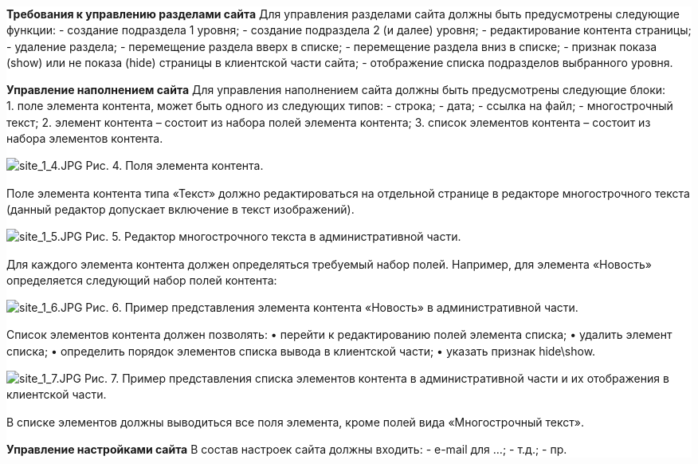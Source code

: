 **Требования к управлению разделами сайта**
Для управления разделами сайта должны быть предусмотрены следующие функции:
\- создание подраздела 1 уровня;
\- создание подраздела 2 (и далее) уровня;
\- редактирование контента страницы;
\- удаление раздела;
\- перемещение раздела вверх в списке;
\- перемещение раздела вниз в списке;
\- признак показа (show) или не показа (hide) страницы в клиентской части сайта;
\- отображение списка подразделов выбранного уровня.

**Управление наполнением сайта**
Для управления наполнением сайта должны быть предусмотрены следующие блоки:
1. поле элемента контента, может быть одного из следующих типов:
\- строка;
\- дата;
\- ссылка на файл;
\- многострочный текст;
2. элемент контента – состоит из набора полей элемента контента;
3. список элементов контента – состоит из набора элементов контента.

![site_1_4.JPG](http://www.rugost.com/images/stories/Articles/site_1_4.JPG "site_1_4.JPG")
Рис. 4. Поля элемента контента.

Поле элемента контента типа «Текст» должно редактироваться на отдельной странице в редакторе многострочного текста (данный редактор допускает включение в текст изображений).

![site_1_5.JPG](http://www.rugost.com/images/stories/Articles/site_1_5.JPG "site_1_5.JPG")
Рис. 5. Редактор многострочного текста в административной части.

Для каждого элемента контента должен определяться требуемый набор полей. Например, для элемента «Новость» определяется следующий набор полей контента:

![site_1_6.JPG](http://www.rugost.com/images/stories/Articles/site_1_6.JPG "site_1_6.JPG")
Рис. 6. Пример представления элемента контента «Новость» в административной части.

Список элементов контента должен позволять:
• перейти к редактированию полей элемента списка;
• удалить элемент списка;
• определить порядок элементов списка вывода в клиентской части;
• указать признак hide\\show.

![site_1_7.JPG](http://www.rugost.com/images/stories/Articles/site_1_7.JPG "site_1_7.JPG")
Рис. 7. Пример представления списка элементов контента в административной части и их отображения в клиентской части.

В списке элементов должны выводиться все поля элемента, кроме полей вида «Многострочный текст».

**Управление настройками сайта**
В состав настроек сайта должны входить:
\- e\-mail для …;
\- т.д.;
\- пр.
